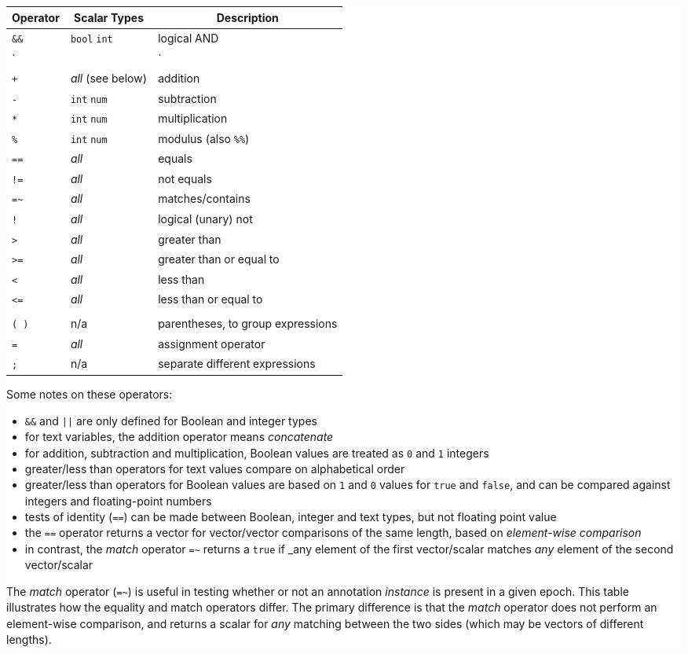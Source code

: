 | Operator | Scalar Types | Description |
| --- | --- | --- | 
|   `&&`  | `bool` `int` | logical AND  |
|   `||`  | `bool` `int` | logical OR |
|   `+`   | _all_ (see below) |  addition |
|   `-`   | `int` `num` |  subtraction |
|   `*`   | `int` `num` |  multiplication |
|   `%`   | `int` `num` |  modulus (also `%%`) |
|   `==`  | _all_ |  equals |
|   `!=`  | _all_ |  not equals |
|   `=~`  | _all_ |  matches/contains |
|   `!`   | _all_ |  logical (unary) not |
|   `>`   | _all_ |  greater than |
|   `>=`  | _all_ |  greater than or equal to|
|   `<`   | _all_ |  less than |
|   `<=`  | _all_ |  less than or equal to |
| | |
|   `( )` | n/a |  parentheses, to group expressions |
|   `=`   | _all_ |  assignment operator|
|   `;`   | n/a |  separate different expressions|

Some notes on these operators:

- `&&` and `||` are only defined for Boolean and integer types
- for text variables, the addition operator means _concatenate_
- for addition, subtraction and multiplication, Boolean values are treated as `0` and `1` integers
- greater/less than operators for text values compare on alphabetical order
- greater/less than operators for Boolean values are based on `1` and `0` values for `true` and `false`, and can be compared against integers and floating-point numbers
- tests of identity (`==`) can be made between Boolean, integer and text types, but not floating point value
- the `==` operator returns a vector for vector/vector comparisons of the same length, based on _element-wise comparison_
- in contrast, the _match_ operator `=~` returns a `true` if _any element of the first vector/scalar matches _any_ element of the second vector/scalar

The _match_ operator (`=~`) is useful in testing whether or not an
annotation _instance_ is present in a given epoch. This table
illustrates how the equality and match operators differ.  The primary
difference is that the _match_ operator does not perform an
element-wise comparison, and returns a scalar for _any_ matching
between the two sides (which may be vectors of different lengths).
